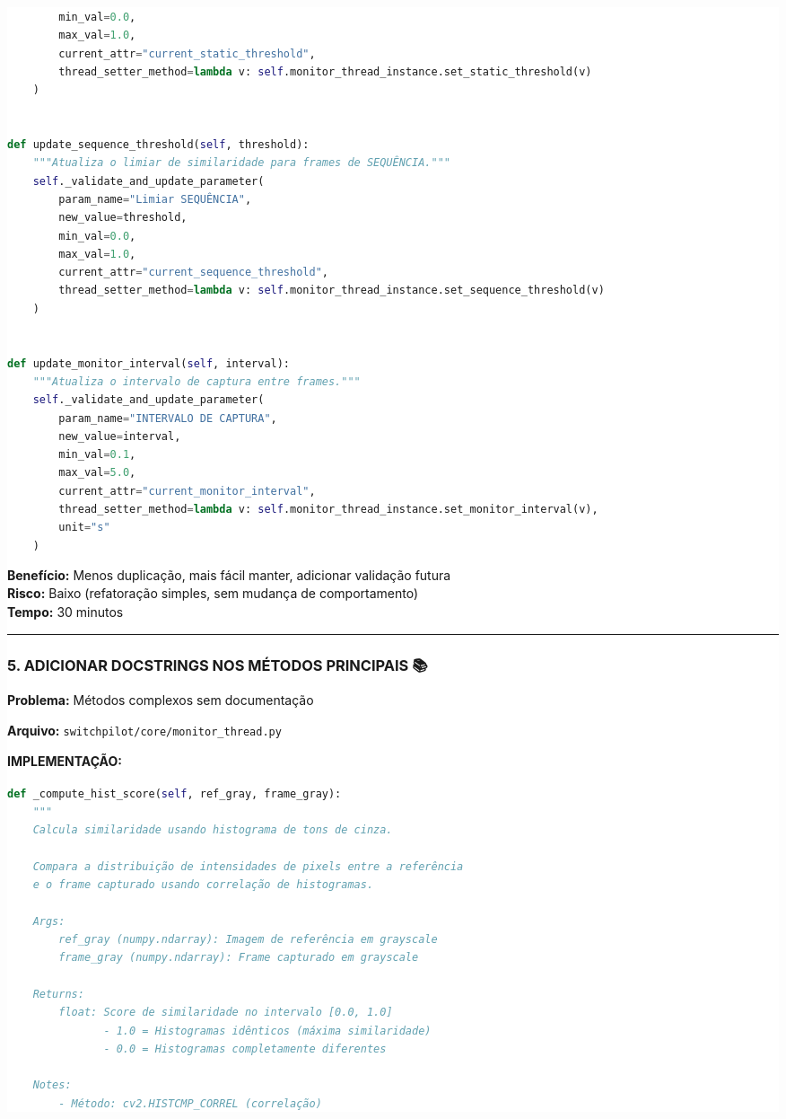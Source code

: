 ```python
        min_val=0.0,
        max_val=1.0,
        current_attr="current_static_threshold",
        thread_setter_method=lambda v: self.monitor_thread_instance.set_static_threshold(v)
    )


def update_sequence_threshold(self, threshold):
    """Atualiza o limiar de similaridade para frames de SEQUÊNCIA."""
    self._validate_and_update_parameter(
        param_name="Limiar SEQUÊNCIA",
        new_value=threshold,
        min_val=0.0,
        max_val=1.0,
        current_attr="current_sequence_threshold",
        thread_setter_method=lambda v: self.monitor_thread_instance.set_sequence_threshold(v)
    )


def update_monitor_interval(self, interval):
    """Atualiza o intervalo de captura entre frames."""
    self._validate_and_update_parameter(
        param_name="INTERVALO DE CAPTURA",
        new_value=interval,
        min_val=0.1,
        max_val=5.0,
        current_attr="current_monitor_interval",
        thread_setter_method=lambda v: self.monitor_thread_instance.set_monitor_interval(v),
        unit="s"
    )
```

**Benefício:** Menos duplicação, mais fácil manter, adicionar validação futura  
**Risco:** Baixo (refatoração simples, sem mudança de comportamento)  
**Tempo:** 30 minutos

---

### 5. ADICIONAR DOCSTRINGS NOS MÉTODOS PRINCIPAIS 📚

**Problema:** Métodos complexos sem documentação

**Arquivo:** `switchpilot/core/monitor_thread.py`

**IMPLEMENTAÇÃO:**

```python
def _compute_hist_score(self, ref_gray, frame_gray):
    """
    Calcula similaridade usando histograma de tons de cinza.
    
    Compara a distribuição de intensidades de pixels entre a referência
    e o frame capturado usando correlação de histogramas.
    
    Args:
        ref_gray (numpy.ndarray): Imagem de referência em grayscale
        frame_gray (numpy.ndarray): Frame capturado em grayscale
        
    Returns:
        float: Score de similaridade no intervalo [0.0, 1.0]
               - 1.0 = Histogramas idênticos (máxima similaridade)
               - 0.0 = Histogramas completamente diferentes
        
    Notes:
        - Método: cv2.HISTCMP_CORREL (correlação)
```